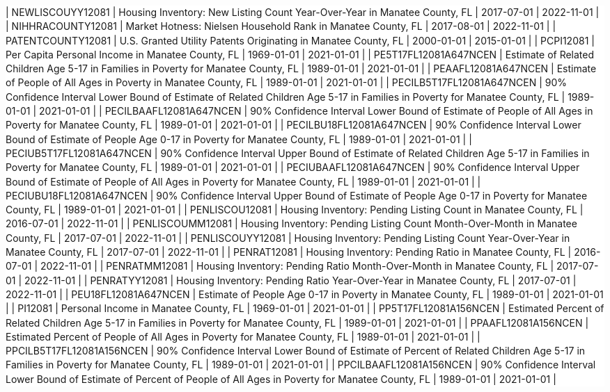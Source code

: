 | NEWLISCOUYY12081          | Housing Inventory: New Listing Count Year-Over-Year in Manatee County, FL                                                                                                   | 2017-07-01          | 2022-11-01        |
| NIHHRACOUNTY12081         | Market Hotness: Nielsen Household Rank in Manatee County, FL                                                                                                                | 2017-08-01          | 2022-11-01        |
| PATENTCOUNTY12081         | U.S. Granted Utility Patents Originating in Manatee County, FL                                                                                                              | 2000-01-01          | 2015-01-01        |
| PCPI12081                 | Per Capita Personal Income in Manatee County, FL                                                                                                                            | 1969-01-01          | 2021-01-01        |
| PE5T17FL12081A647NCEN     | Estimate of Related Children Age 5-17 in Families in Poverty for Manatee County, FL                                                                                         | 1989-01-01          | 2021-01-01        |
| PEAAFL12081A647NCEN       | Estimate of People of All Ages in Poverty in Manatee County, FL                                                                                                             | 1989-01-01          | 2021-01-01        |
| PECILB5T17FL12081A647NCEN | 90% Confidence Interval Lower Bound of Estimate of Related Children Age 5-17 in Families in Poverty for Manatee County, FL                                                  | 1989-01-01          | 2021-01-01        |
| PECILBAAFL12081A647NCEN   | 90% Confidence Interval Lower Bound of Estimate of People of All Ages in Poverty for Manatee County, FL                                                                     | 1989-01-01          | 2021-01-01        |
| PECILBU18FL12081A647NCEN  | 90% Confidence Interval Lower Bound of Estimate of People Age 0-17 in Poverty for Manatee County, FL                                                                        | 1989-01-01          | 2021-01-01        |
| PECIUB5T17FL12081A647NCEN | 90% Confidence Interval Upper Bound of Estimate of Related Children Age 5-17 in Families in Poverty for Manatee County, FL                                                  | 1989-01-01          | 2021-01-01        |
| PECIUBAAFL12081A647NCEN   | 90% Confidence Interval Upper Bound of Estimate of People of All Ages in Poverty for Manatee County, FL                                                                     | 1989-01-01          | 2021-01-01        |
| PECIUBU18FL12081A647NCEN  | 90% Confidence Interval Upper Bound of Estimate of People Age 0-17 in Poverty for Manatee County, FL                                                                        | 1989-01-01          | 2021-01-01        |
| PENLISCOU12081            | Housing Inventory: Pending Listing Count in Manatee County, FL                                                                                                              | 2016-07-01          | 2022-11-01        |
| PENLISCOUMM12081          | Housing Inventory: Pending Listing Count Month-Over-Month in Manatee County, FL                                                                                             | 2017-07-01          | 2022-11-01        |
| PENLISCOUYY12081          | Housing Inventory: Pending Listing Count Year-Over-Year in Manatee County, FL                                                                                               | 2017-07-01          | 2022-11-01        |
| PENRAT12081               | Housing Inventory: Pending Ratio in Manatee County, FL                                                                                                                      | 2016-07-01          | 2022-11-01        |
| PENRATMM12081             | Housing Inventory: Pending Ratio Month-Over-Month in Manatee County, FL                                                                                                     | 2017-07-01          | 2022-11-01        |
| PENRATYY12081             | Housing Inventory: Pending Ratio Year-Over-Year in Manatee County, FL                                                                                                       | 2017-07-01          | 2022-11-01        |
| PEU18FL12081A647NCEN      | Estimate of People Age 0-17 in Poverty in Manatee County, FL                                                                                                                | 1989-01-01          | 2021-01-01        |
| PI12081                   | Personal Income in Manatee County, FL                                                                                                                                       | 1969-01-01          | 2021-01-01        |
| PP5T17FL12081A156NCEN     | Estimated Percent of Related Children Age 5-17 in Families in Poverty for Manatee County, FL                                                                                | 1989-01-01          | 2021-01-01        |
| PPAAFL12081A156NCEN       | Estimated Percent of People of All Ages in Poverty for Manatee County, FL                                                                                                   | 1989-01-01          | 2021-01-01        |
| PPCILB5T17FL12081A156NCEN | 90% Confidence Interval Lower Bound of Estimate of Percent of Related Children Age 5-17 in Families in Poverty for Manatee County, FL                                       | 1989-01-01          | 2021-01-01        |
| PPCILBAAFL12081A156NCEN   | 90% Confidence Interval Lower Bound of Estimate of Percent of People of All Ages in Poverty for Manatee County, FL                                                          | 1989-01-01          | 2021-01-01        |